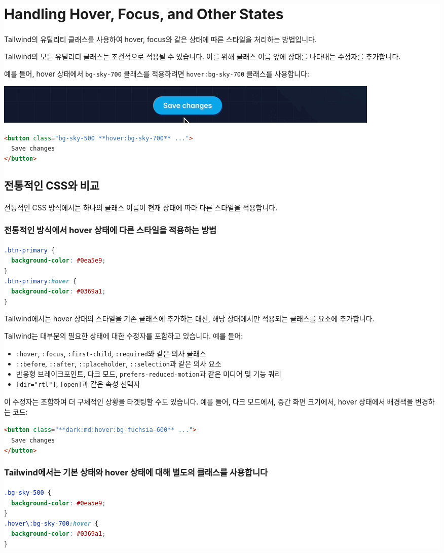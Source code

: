 # Handling Hover, Focus, and Other States

Tailwind의 유틸리티 클래스를 사용하여 hover, focus와 같은 상태에 따른 스타일을 처리하는 방법입니다.

Tailwind의 모든 유틸리티 클래스는 조건적으로 적용될 수 있습니다. 이를 위해 클래스 이름 앞에 상태를 나타내는 수정자를 추가합니다.

예를 들어, hover 상태에서 `bg-sky-700` 클래스를 적용하려면 `hover:bg-sky-700` 클래스를 사용합니다:

![hover](./img/hover.gif)

```html
<button class="bg-sky-500 **hover:bg-sky-700** ...">
  Save changes
</button>
```

## 전통적인 CSS와 비교

전통적인 CSS 방식에서는 하나의 클래스 이름이 현재 상태에 따라 다른 스타일을 적용합니다.

### 전통적인 방식에서 hover 상태에 다른 스타일을 적용하는 방법

```css
.btn-primary {
  background-color: #0ea5e9;
}
.btn-primary:hover {
  background-color: #0369a1;
}
```

Tailwind에서는 hover 상태의 스타일을 기존 클래스에 추가하는 대신, 해당 상태에서만 적용되는 클래스를 요소에 추가합니다.

Tailwind는 대부분의 필요한 상태에 대한 수정자를 포함하고 있습니다. 예를 들어:

- `:hover`, `:focus`, `:first-child`, `:required`와 같은 의사 클래스
- `::before`, `::after`, `::placeholder`, `::selection`과 같은 의사 요소
- 반응형 브레이크포인트, 다크 모드, `prefers-reduced-motion`과 같은 미디어 및 기능 쿼리
- `[dir="rtl"]`, `[open]`과 같은 속성 선택자

이 수정자는 조합하여 더 구체적인 상황을 타겟팅할 수도 있습니다. 예를 들어, 다크 모드에서, 중간 화면 크기에서, hover 상태에서 배경색을 변경하는 코드:

```html
<button class="**dark:md:hover:bg-fuchsia-600** ...">
  Save changes
</button>
```

### Tailwind에서는 기본 상태와 hover 상태에 대해 별도의 클래스를 사용합니다

```css
.bg-sky-500 {
  background-color: #0ea5e9;
}
.hover\:bg-sky-700:hover {
  background-color: #0369a1;
}
```
